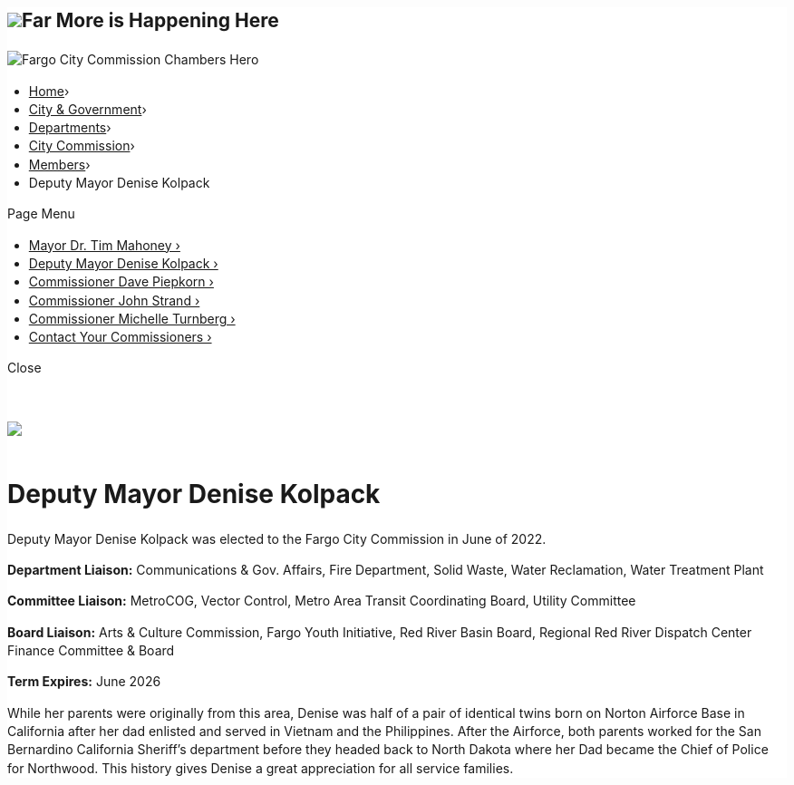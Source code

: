 ## ![](https://download.fargond.gov/resize/140/140/0/2cof_commission.png)Far More is Happening Here

![Fargo City Commission Chambers Hero](https://download.fargond.gov/resize/878/200/0/fargo_city_commission_chambers_-_hero.jpg)

- [Home](https://www.fargond.gov)›
- [City &amp; Government](https://www.fargond.gov/city-government)›
- [Departments](https://www.fargond.gov/city-government/departments)›
- [City Commission](https://www.fargond.gov/city-government/departments/city-commission)›
- [Members](https://www.fargond.gov/city-government/departments/city-commission/members)›
- Deputy Mayor Denise Kolpack

Page Menu

- [Mayor Dr. Tim Mahoney ›](https://www.fargond.gov/city-government/departments/city-commission/members/mayor-dr-tim-mahoney)
- [Deputy Mayor Denise Kolpack ›](https://www.fargond.gov/city-government/departments/city-commission/members/deputy-mayor-denise-kolpack)
- [Commissioner Dave Piepkorn ›](https://www.fargond.gov/city-government/departments/city-commission/members/commissioner-dave-piepkorn)
- [Commissioner John Strand ›](https://www.fargond.gov/city-government/departments/city-commission/members/commissioner-john-strand)
- [Commissioner Michelle Turnberg ›](https://www.fargond.gov/city-government/departments/city-commission/members/commissioner-michelle-turnberg)
- [Contact Your Commissioners ›](https://www.fargond.gov/city-government/departments/city-commission/members/contact-your-commissioners)

Close

 

![](https://download.fargond.gov/resize/720/660/0/fargo_deputy_mayor_denise_kolpack_-_flag_background_vertical.jpg)

# Deputy Mayor Denise Kolpack

Deputy Mayor Denise Kolpack was elected to the Fargo City Commission in June of 2022.

**Department Liaison:** Communications &amp; Gov. Affairs, Fire Department, Solid Waste, Water Reclamation, Water Treatment Plant

**Committee Liaison:** MetroCOG, Vector Control, Metro Area Transit Coordinating Board, Utility Committee

**Board Liaison:** Arts &amp; Culture Commission, Fargo Youth Initiative, Red River Basin Board, Regional Red River Dispatch Center Finance Committee &amp; Board

**Term Expires:** June 2026

While her parents were originally from this area, Denise was half of a pair of identical twins born on Norton Airforce Base in California after her dad enlisted and served in Vietnam and the Philippines. After the Airforce, both parents worked for the San Bernardino California Sheriff’s department before they headed back to North Dakota where her Dad became the Chief of Police for Northwood. This history gives Denise a great appreciation for all service families.
